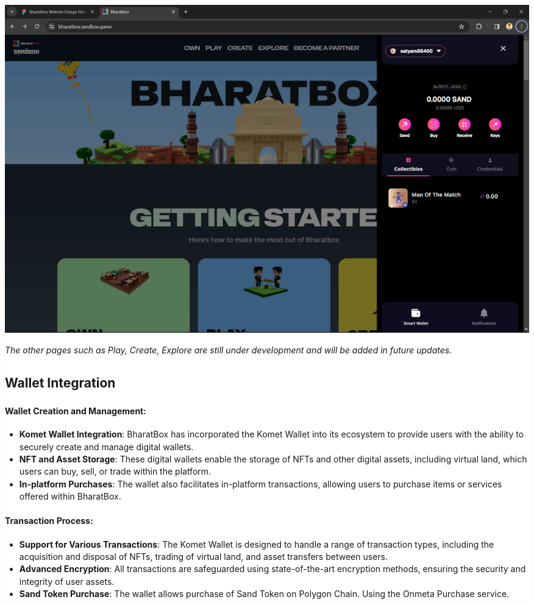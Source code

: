 ![Alt text](image-8.png)

_The other pages such as Play, Create, Explore are still under development
and will be added in future updates._</s>


## Wallet Integration

#### Wallet Creation and Management:
- **Komet Wallet Integration**: BharatBox has incorporated the Komet Wallet into its ecosystem to provide users with the ability to securely create and manage digital wallets.
- **NFT and Asset Storage**: These digital wallets enable the storage of NFTs and other digital assets, including virtual land, which users can buy, sell, or trade within the platform.
- **In-platform Purchases**: The wallet also facilitates in-platform transactions, allowing users to purchase items or services offered within BharatBox.

#### Transaction Process:
- **Support for Various Transactions**: The Komet Wallet is designed to handle a range of transaction types, including the acquisition and disposal of NFTs, trading of virtual land, and asset transfers between users.
- **Advanced Encryption**: All transactions are safeguarded using state-of-the-art encryption methods, ensuring the security and integrity of user assets.
- **Sand Token Purchase**: The wallet allows purchase of Sand Token on Polygon Chain. Using the Onmeta Purchase service.